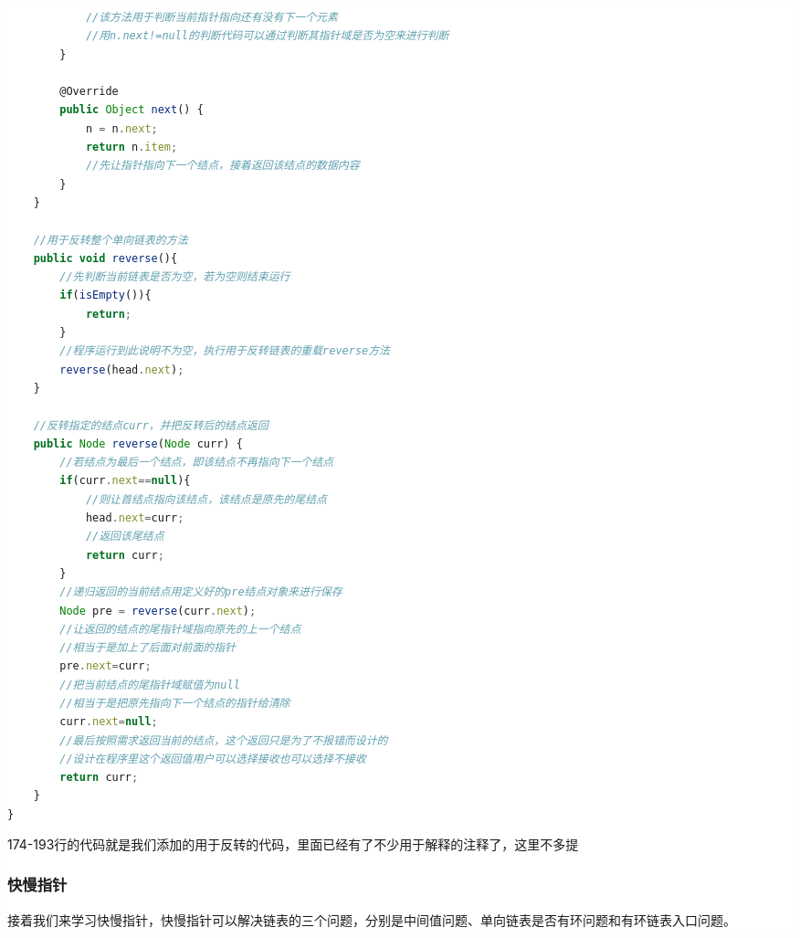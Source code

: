 ```javascript
            //该方法用于判断当前指针指向还有没有下一个元素
            //用n.next!=null的判断代码可以通过判断其指针域是否为空来进行判断
        }

        @Override
        public Object next() {
            n = n.next;
            return n.item;
            //先让指针指向下一个结点，接着返回该结点的数据内容
        }
    }

    //用于反转整个单向链表的方法
    public void reverse(){
        //先判断当前链表是否为空，若为空则结束运行
        if(isEmpty()){
            return;
        }
        //程序运行到此说明不为空，执行用于反转链表的重载reverse方法
        reverse(head.next);
    }

    //反转指定的结点curr，并把反转后的结点返回
    public Node reverse(Node curr) {
        //若结点为最后一个结点，即该结点不再指向下一个结点
        if(curr.next==null){
            //则让首结点指向该结点，该结点是原先的尾结点
            head.next=curr;
            //返回该尾结点
            return curr;
        }
        //递归返回的当前结点用定义好的pre结点对象来进行保存
        Node pre = reverse(curr.next);
        //让返回的结点的尾指针域指向原先的上一个结点
        //相当于是加上了后面对前面的指针
        pre.next=curr;
        //把当前结点的尾指针域赋值为null
        //相当于是把原先指向下一个结点的指针给清除
        curr.next=null;
        //最后按照需求返回当前的结点，这个返回只是为了不报错而设计的
        //设计在程序里这个返回值用户可以选择接收也可以选择不接收
        return curr;
    }
}
```

174-193行的代码就是我们添加的用于反转的代码，里面已经有了不少用于解释的注释了，这里不多提

### 快慢指针

接着我们来学习快慢指针，快慢指针可以解决链表的三个问题，分别是中间值问题、单向链表是否有环问题和有环链表入口问题。
